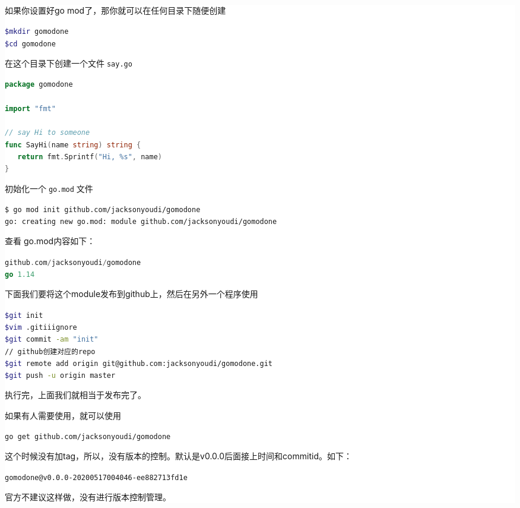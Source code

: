 如果你设置好go mod了，那你就可以在任何目录下随便创建

``` bash
$mkdir gomodone
$cd gomodone
```

在这个目录下创建一个文件 `say.go`

``` go
package gomodone

import "fmt" 

// say Hi to someone
func SayHi(name string) string {
   return fmt.Sprintf("Hi, %s", name)
}
```

初始化一个 `go.mod` 文件

``` bash
$ go mod init github.com/jacksonyoudi/gomodone
go: creating new go.mod: module github.com/jacksonyoudi/gomodone
```

查看 go.mod内容如下：

``` go
github.com/jacksonyoudi/gomodone
go 1.14
```

下面我们要将这个module发布到github上，然后在另外一个程序使用

``` bash
$git init
$vim .gitiiignore
$git commit -am "init"
// github创建对应的repo
$git remote add origin git@github.com:jacksonyoudi/gomodone.git
$git push -u origin master
```

执行完，上面我们就相当于发布完了。

如果有人需要使用，就可以使用

``` bash
go get github.com/jacksonyoudi/gomodone
```

这个时候没有加tag，所以，没有版本的控制。默认是v0.0.0后面接上时间和commitid。如下：

``` bash
gomodone@v0.0.0-20200517004046-ee882713fd1e
```

官方不建议这样做，没有进行版本控制管理。
